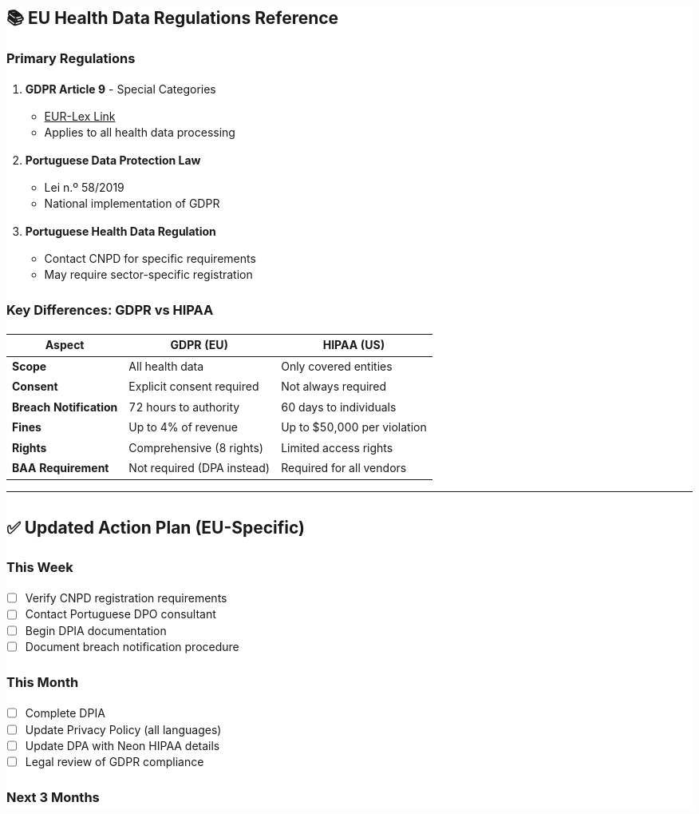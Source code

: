 ## 📚 EU Health Data Regulations Reference

### **Primary Regulations**

1. **GDPR Article 9** - Special Categories
   - [EUR-Lex Link](https://eur-lex.europa.eu/eli/reg/2016/679/oj)
   - Applies to all health data processing

2. **Portuguese Data Protection Law**
   - Lei n.º 58/2019
   - National implementation of GDPR

3. **Portuguese Health Data Regulation**
   - Contact CNPD for specific requirements
   - May require sector-specific registration

### **Key Differences: GDPR vs HIPAA**

| Aspect                  | GDPR (EU)                  | HIPAA (US)                  |
| ----------------------- | -------------------------- | --------------------------- |
| **Scope**               | All health data            | Only covered entities       |
| **Consent**             | Explicit consent required  | Not always required         |
| **Breach Notification** | 72 hours to authority      | 60 days to individuals      |
| **Fines**               | Up to 4% of revenue        | Up to $50,000 per violation |
| **Rights**              | Comprehensive (8 rights)   | Limited access rights       |
| **BAA Requirement**     | Not required (DPA instead) | Required for all vendors    |

---

## ✅ Updated Action Plan (EU-Specific)

### **This Week**

- [ ] Verify CNPD registration requirements
- [ ] Contact Portuguese DPO consultant
- [ ] Begin DPIA documentation
- [ ] Document breach notification procedure

### **This Month**

- [ ] Complete DPIA
- [ ] Update Privacy Policy (all languages)
- [ ] Update DPA with Neon HIPAA details
- [ ] Legal review of GDPR compliance

### **Next 3 Months**
